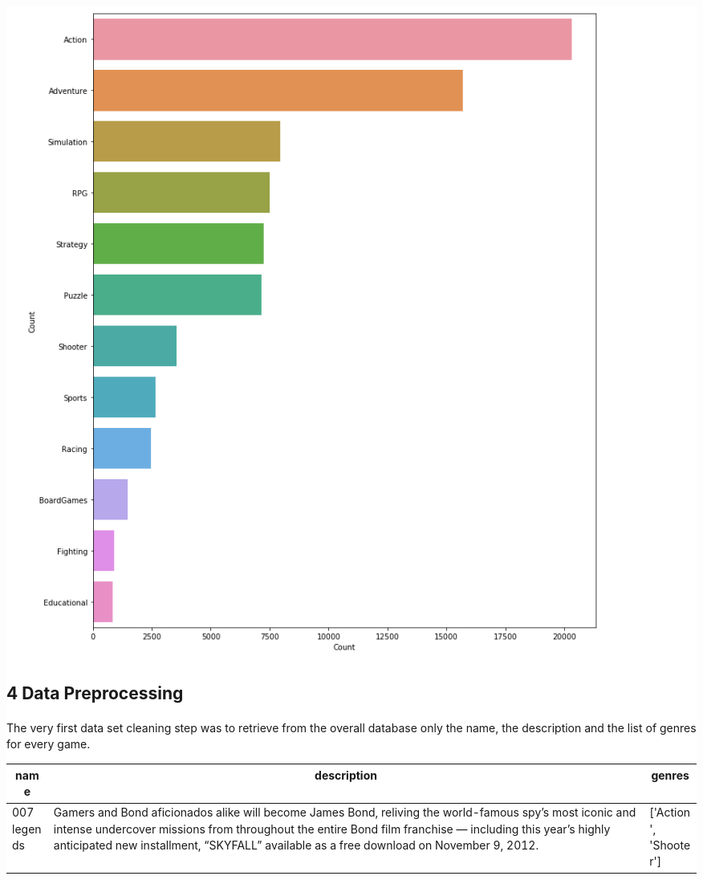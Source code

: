 ![Image-Plot-Genres](./img/plotgenres.PNG)

## 4 Data Preprocessing

The very first data set cleaning step was to retrieve from the overall database only the name, the description and the list of genres for every game. 

name |description | genres
---|----|--------
007 legends|Gamers and Bond aficionados alike will become James Bond, reliving the world-famous spy’s most iconic and intense undercover missions from throughout the entire Bond film franchise — including this year’s highly anticipated new installment, “SKYFALL” available as a free download on November 9, 2012.|['Action', 'Shooter']
